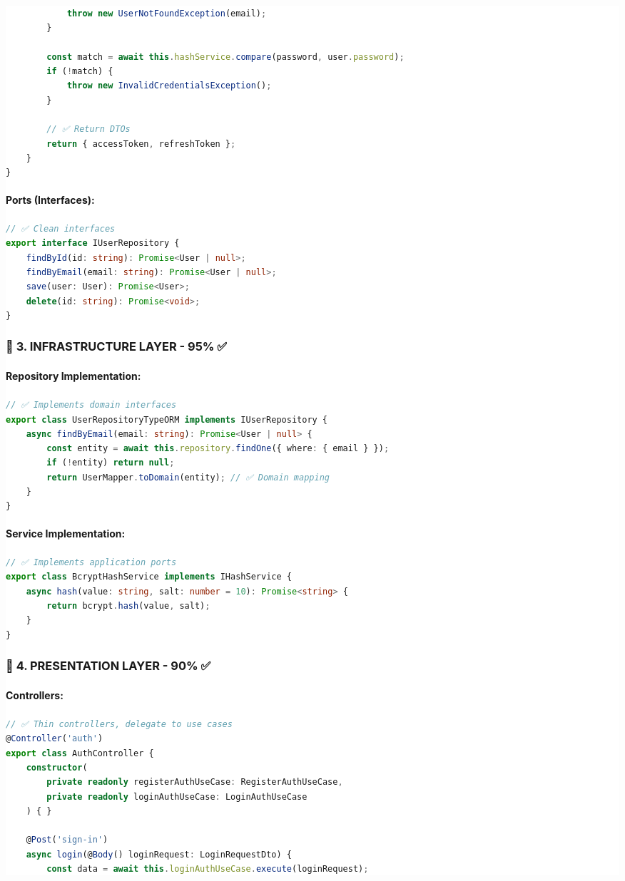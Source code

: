```typescript
            throw new UserNotFoundException(email);
        }
        
        const match = await this.hashService.compare(password, user.password);
        if (!match) {
            throw new InvalidCredentialsException();
        }
        
        // ✅ Return DTOs
        return { accessToken, refreshToken };
    }
}
```

#### **Ports (Interfaces):**
```typescript
// ✅ Clean interfaces
export interface IUserRepository {
    findById(id: string): Promise<User | null>;
    findByEmail(email: string): Promise<User | null>;
    save(user: User): Promise<User>;
    delete(id: string): Promise<void>;
}
```

### 🎯 **3. INFRASTRUCTURE LAYER - 95% ✅**

#### **Repository Implementation:**
```typescript
// ✅ Implements domain interfaces
export class UserRepositoryTypeORM implements IUserRepository {
    async findByEmail(email: string): Promise<User | null> {
        const entity = await this.repository.findOne({ where: { email } });
        if (!entity) return null;
        return UserMapper.toDomain(entity); // ✅ Domain mapping
    }
}
```

#### **Service Implementation:**
```typescript
// ✅ Implements application ports
export class BcryptHashService implements IHashService {
    async hash(value: string, salt: number = 10): Promise<string> {
        return bcrypt.hash(value, salt);
    }
}
```

### 🎯 **4. PRESENTATION LAYER - 90% ✅**

#### **Controllers:**
```typescript
// ✅ Thin controllers, delegate to use cases
@Controller('auth')
export class AuthController {
    constructor(
        private readonly registerAuthUseCase: RegisterAuthUseCase,
        private readonly loginAuthUseCase: LoginAuthUseCase
    ) { }

    @Post('sign-in')
    async login(@Body() loginRequest: LoginRequestDto) {
        const data = await this.loginAuthUseCase.execute(loginRequest);
```